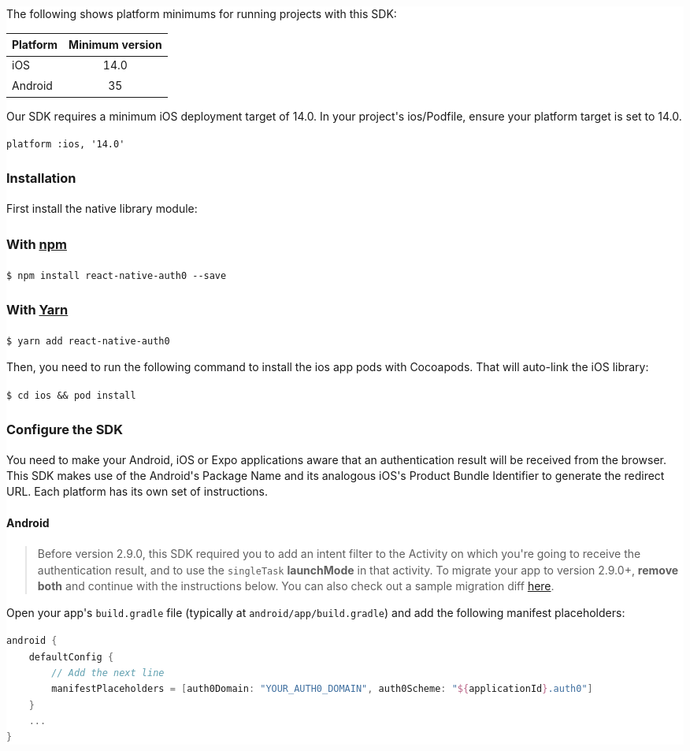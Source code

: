 The following shows platform minimums for running projects with this SDK:

| Platform | Minimum version |
| -------- | :-------------: |
| iOS      |      14.0       |
| Android  |       35        |

Our SDK requires a minimum iOS deployment target of 14.0. In your project's ios/Podfile, ensure your platform target is set to 14.0.

```
platform :ios, '14.0'
```

### Installation

First install the native library module:

### With [npm](https://www.npmjs.com)

`$ npm install react-native-auth0 --save`

### With [Yarn](https://yarnpkg.com/en/)

`$ yarn add react-native-auth0`

Then, you need to run the following command to install the ios app pods with Cocoapods. That will auto-link the iOS library:

`$ cd ios && pod install`

### Configure the SDK

You need to make your Android, iOS or Expo applications aware that an authentication result will be received from the browser. This SDK makes use of the Android's Package Name and its analogous iOS's Product Bundle Identifier to generate the redirect URL. Each platform has its own set of instructions.

#### Android

> Before version 2.9.0, this SDK required you to add an intent filter to the Activity on which you're going to receive the authentication result, and to use the `singleTask` **launchMode** in that activity. To migrate your app to version 2.9.0+, **remove both** and continue with the instructions below.
> You can also check out a sample migration diff [here](https://github.com/auth0-samples/auth0-react-native-sample/commit/69f79c83ceed40f44b239bbd16e79ecaa70ef70a).

Open your app's `build.gradle` file (typically at `android/app/build.gradle`) and add the following manifest placeholders:

```groovy
android {
    defaultConfig {
        // Add the next line
        manifestPlaceholders = [auth0Domain: "YOUR_AUTH0_DOMAIN", auth0Scheme: "${applicationId}.auth0"]
    }
    ...
}
```


[npm-image]: https://img.shields.io/npm/v/react-native-auth0.svg?style=flat-square
[npm-url]: https://npmjs.org/package/react-native-auth0
[circleci-image]: https://img.shields.io/circleci/project/github/auth0/react-native-auth0.svg?branch=master&style=flat-square
[circleci-url]: https://circleci.com/gh/auth0/react-native-auth0
[codecov-image]: https://img.shields.io/codecov/c/github/auth0/react-native-auth0.svg?style=flat-square
[codecov-url]: https://codecov.io/github/auth0/react-native-auth0
[license-image]: https://img.shields.io/npm/l/react-native-auth0.svg?style=flat-square
[license-url]: #license
[downloads-image]: https://img.shields.io/npm/dm/react-native-auth0.svg?style=flat-square
[downloads-url]: https://npmjs.org/package/react-native-auth0